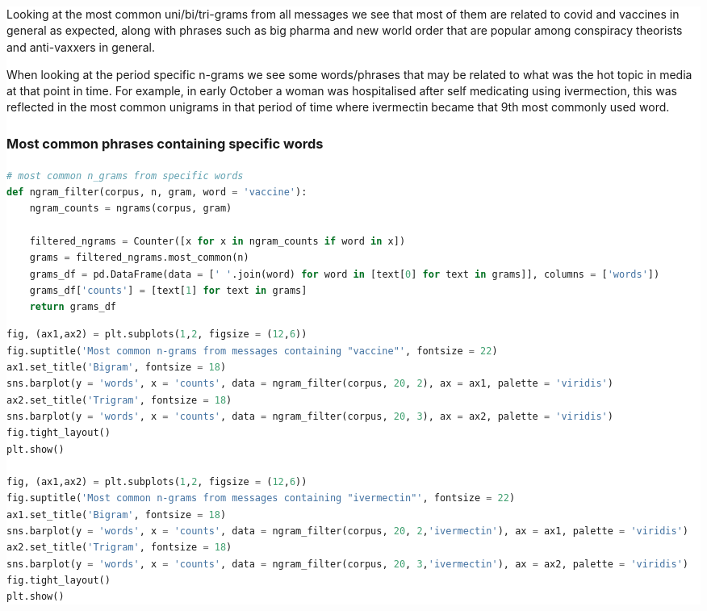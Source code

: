 

Looking at the most common uni/bi/tri-grams from all messages we see that most of them are related to covid and vaccines in general as expected, along with phrases such as big pharma and new world order that are popular among conspiracy theorists and anti-vaxxers in general.

When looking at the period specific n-grams we see some words/phrases that may be related to what was the hot topic in media at that point in time. For example, in early October a woman was hospitalised after self medicating using ivermection, this was reflected in the most common unigrams in that period of time where ivermectin became that 9th most commonly used word.

### Most common phrases containing specific words


```python
# most common n_grams from specific words
def ngram_filter(corpus, n, gram, word = 'vaccine'):
    ngram_counts = ngrams(corpus, gram)
    
    filtered_ngrams = Counter([x for x in ngram_counts if word in x])
    grams = filtered_ngrams.most_common(n)
    grams_df = pd.DataFrame(data = [' '.join(word) for word in [text[0] for text in grams]], columns = ['words'])
    grams_df['counts'] = [text[1] for text in grams]
    return grams_df
```


```python
fig, (ax1,ax2) = plt.subplots(1,2, figsize = (12,6))
fig.suptitle('Most common n-grams from messages containing "vaccine"', fontsize = 22)
ax1.set_title('Bigram', fontsize = 18)
sns.barplot(y = 'words', x = 'counts', data = ngram_filter(corpus, 20, 2), ax = ax1, palette = 'viridis')
ax2.set_title('Trigram', fontsize = 18)
sns.barplot(y = 'words', x = 'counts', data = ngram_filter(corpus, 20, 3), ax = ax2, palette = 'viridis')
fig.tight_layout()
plt.show()

fig, (ax1,ax2) = plt.subplots(1,2, figsize = (12,6))
fig.suptitle('Most common n-grams from messages containing "ivermectin"', fontsize = 22)
ax1.set_title('Bigram', fontsize = 18)
sns.barplot(y = 'words', x = 'counts', data = ngram_filter(corpus, 20, 2,'ivermectin'), ax = ax1, palette = 'viridis')
ax2.set_title('Trigram', fontsize = 18)
sns.barplot(y = 'words', x = 'counts', data = ngram_filter(corpus, 20, 3,'ivermectin'), ax = ax2, palette = 'viridis')
fig.tight_layout()
plt.show()
```


    